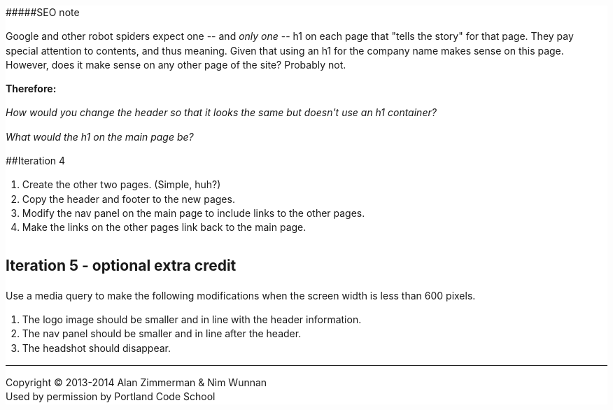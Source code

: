 #####SEO note

Google and other robot spiders expect one -- and *only one* -- h1 on each page that "tells the story" for that page. They pay special attention to contents, and thus meaning. Given that using an h1 for the company name makes sense on this page. However, does it make sense on any other page of the site? Probably not.

**Therefore:**

*How would you change the header so that it looks the same but doesn't use an h1 container?*

*What would the h1 on the main page be?*

##Iteration 4

1. Create the other two pages. (Simple, huh?)  
2. Copy the header and footer to the new pages.
2. Modify the nav panel on the main page to include links to the other pages.
3. Make the links on the other pages link back to the main page.


## Iteration 5 - optional extra credit
Use a media query to make the following modifications when the screen width is less than 600 pixels.

1. The logo image should be smaller and in line with the header information.
1. The nav panel should be smaller and in line after the header.
2. The headshot should disappear.



<hr />
Copyright © 2013-2014 Alan Zimmerman & Nìm Wunnan <br />
Used by permission by Portland Code School